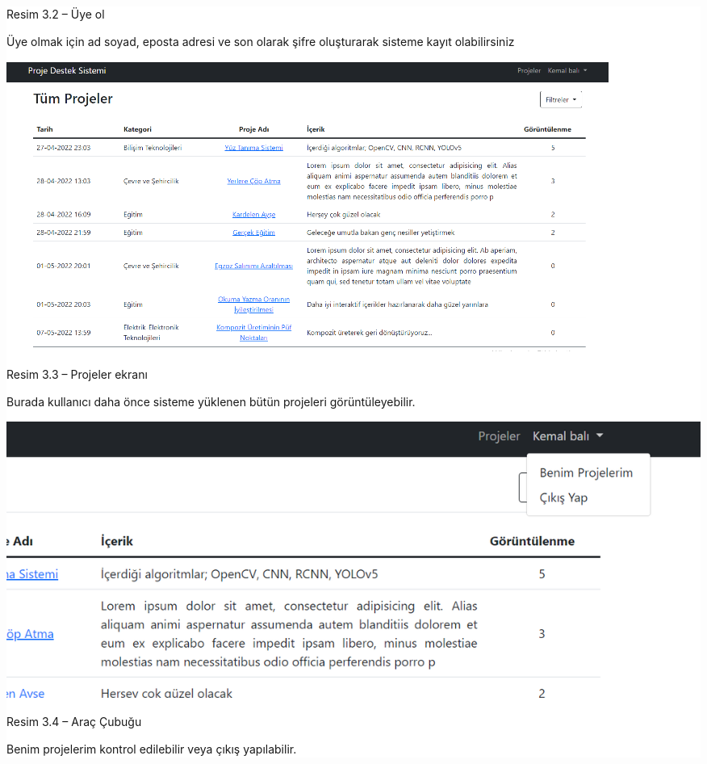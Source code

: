 Resim 3.2 – Üye ol

Üye olmak için ad soyad, eposta adresi ve son olarak şifre oluşturarak sisteme kayıt olabilirsiniz

![](media/f70b2757766b5eec33523455ed1cfebc.png)

Resim 3.3 – Projeler ekranı

Burada kullanıcı daha önce sisteme yüklenen bütün projeleri görüntüleyebilir.

![](media/c965c654a582fc637e380c01f5757cae.png)

Resim 3.4 – Araç Çubuğu

Benim projelerim kontrol edilebilir veya çıkış yapılabilir.
